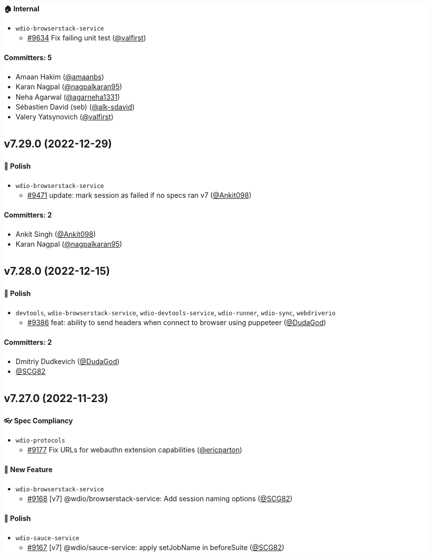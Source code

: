 #### :house: Internal
* `wdio-browserstack-service`
  * [#9634](https://github.com/webdriverio/webdriverio/pull/9634) Fix failing unit test ([@valfirst](https://github.com/valfirst))

#### Committers: 5
- Amaan Hakim ([@amaanbs](https://github.com/amaanbs))
- Karan Nagpal ([@nagpalkaran95](https://github.com/nagpalkaran95))
- Neha Agarwal ([@agarneha1331](https://github.com/agarneha1331))
- Sébastien David (seb) ([@alk-sdavid](https://github.com/alk-sdavid))
- Valery Yatsynovich ([@valfirst](https://github.com/valfirst))


## v7.29.0 (2022-12-29)

#### :nail_care: Polish
* `wdio-browserstack-service`
  * [#9471](https://github.com/webdriverio/webdriverio/pull/9471) update: mark session as failed if no specs ran v7 ([@Ankit098](https://github.com/Ankit098))

#### Committers: 2
- Ankit Singh ([@Ankit098](https://github.com/Ankit098))
- Karan Nagpal ([@nagpalkaran95](https://github.com/nagpalkaran95))


## v7.28.0 (2022-12-15)

#### :nail_care: Polish
* `devtools`, `wdio-browserstack-service`, `wdio-devtools-service`, `wdio-runner`, `wdio-sync`, `webdriverio`
  * [#9386](https://github.com/webdriverio/webdriverio/pull/9386) feat: ability to send headers when connect to browser using puppeteer ([@DudaGod](https://github.com/DudaGod))

#### Committers: 2
- Dmitriy Dudkevich ([@DudaGod](https://github.com/DudaGod))
- [@SCG82](https://github.com/SCG82)


## v7.27.0 (2022-11-23)

#### :eyeglasses: Spec Compliancy
* `wdio-protocols`
  * [#9177](https://github.com/webdriverio/webdriverio/pull/9177) Fix URLs for webauthn extension capabilities ([@ericparton](https://github.com/ericparton))

#### :rocket: New Feature
* `wdio-browserstack-service`
  * [#9168](https://github.com/webdriverio/webdriverio/pull/9168) [v7] @wdio/browserstack-service: Add session naming options ([@SCG82](https://github.com/SCG82))

#### :nail_care: Polish
* `wdio-sauce-service`
  * [#9167](https://github.com/webdriverio/webdriverio/pull/9167) [v7] @wdio/sauce-service: apply setJobName in beforeSuite ([@SCG82](https://github.com/SCG82))
